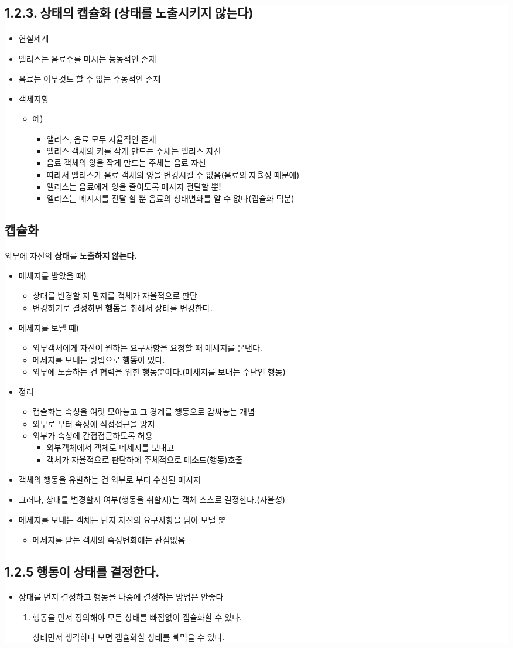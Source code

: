 

## 1.2.3. 상태의 캡슐화 (상태를 노출시키지 않는다)

-  현실세계

  - 앨리스는 음료수를 마시는 능동적인 존재
  - 음료는 아무것도 할 수 없는 수동적인 존재

- 객체지향

  - 예)

    - 앨리스, 음료 모두 자율적인 존재
    - 앨리스 객체의 키를 작게 만드는 주체는 앨리스 자신
    - 음료 객체의 양을 작게 만드는 주체는 음료 자신 
    - 따라서 앨리스가 음료 객체의 양을 변경시킬 수 없음(음료의 자율성 때문에)
    - 앨리스는 음료에게 양을 줄이도록 메시지 전달할 뿐!
    - 엘리스는 메시지를 전달 할 뿐 음료의 상태변화를 알 수 없다(캡슐화 덕분)



## 캡슐화

외부에 자신의 **상태**를 **노출하지 않는다.**

- 메세지를 받았을 때)
  - 상태를 변경할 지 말지를 객체가 자율적으로 판단
  - 변경하기로 결정하면 **행동**을 취해서 상태를 변경한다.
- 메세지를 보낼 때)
  - 외부객체에게 자신이 원하는 요구사항을 요청할 때 메세지를 본낸다.
  - 메세지를 보내는 방법으로 **행동**이 있다.
  - 외부에 노출하는 건 협력을 위한 행동뿐이다.(메세지를 보내는 수단인 행동)
- 정리
  - 캡슐화는 속성을 여럿 모아놓고 그 경계를 행동으로 감싸놓는 개념
  - 외부로 부터 속성에 직접접근을 방지
  - 외부가 속성에 간접접근하도록 허용
    - 외부객체에서 객체로 메세지를 보내고 
    - 객체가 자율적으로 판단하에 주체적으로 메소드(행동)호출



- 객체의 행동을 유발하는 건 외부로 부터 수신된 메시지

- 그러나, 상태를 변경할지 여부(행동을 취할지)는 객체 스스로 결정한다.(자율성)

- 메세지를 보내는 객체는 단지 자신의 요구사항을 담아 보낼 뿐

  - 메세지를 받는 객체의 속성변화에는 관심없음

  

## 1.2.5 행동이 상태를 결정한다.

- 상태를 먼저 결정하고 행동을 나중에 결정하는 방법은 안좋다

  1. 행동을 먼저 정의해야 모든 상태를 빠짐없이 캡슐화할 수 있다.

     상태먼저 생각하다 보면 캡슐화할 상태를 빼먹을 수 있다.
